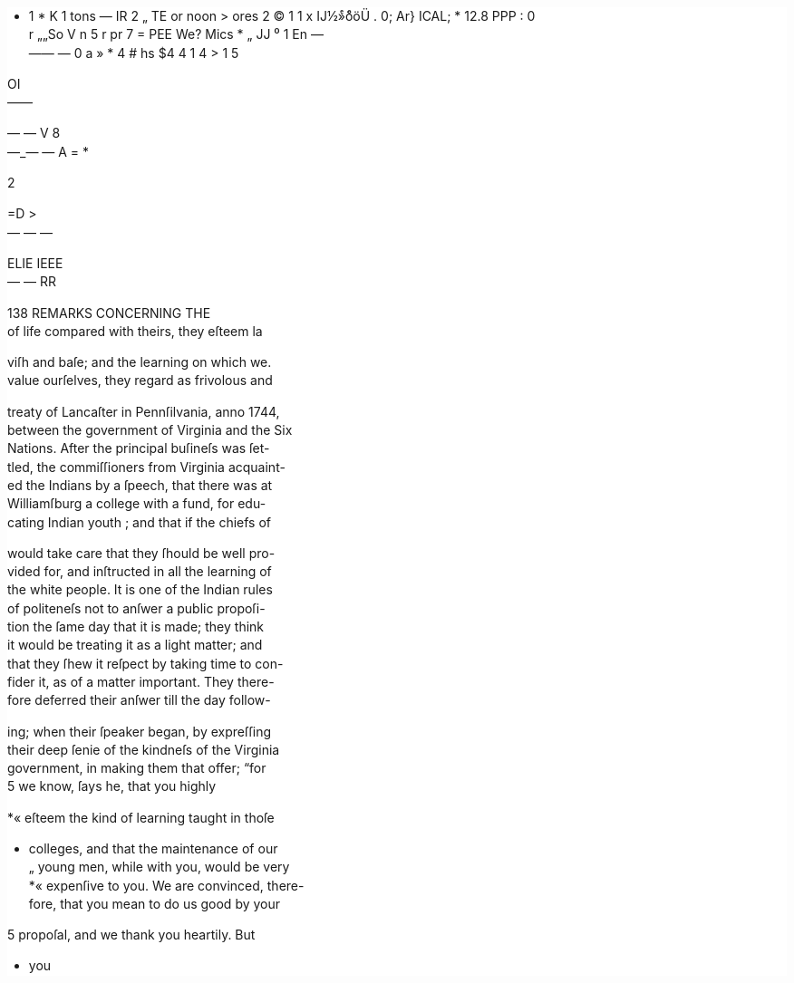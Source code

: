 - 1 * K 1 tons — IR 2 „ TE or noon &gt; ores 2 © 1 1 x IJ½»ͤöͤöÜ . 0; Ar} ICAL; * 12.8 PPP : 0  
r „„So V n 5 r pr 7 = PEE We? Mics * „ JJ ⁰ 1 En —  
—— — 0 a » * 4 # hs $4 4 1 4 &gt; 1 5  
  
  
OI  
——  
  
— — V 8  
—_— — A = *  
  
2  
  
=D &gt;  
— — —  
  
  
  
ELIE IEEE  
— — RR  
  
138 REMARKS CONCERNING THE  
of life compared with theirs, they eſteem la  
  
viſh and baſe; and the learning on which we.  
value ourſelves, they regard as frivolous and  
  
  
treaty of Lancaſter in Pennſilvania, anno 1744,  
between the government of Virginia and the Six  
Nations. After the principal buſineſs was ſet-  
tled, the commiſſioners from Virginia acquaint-  
ed the Indians by a ſpeech, that there was at  
Williamſburg a college with a fund, for edu-  
cating Indian youth ; and that if the chiefs of  
  
  
would take care that they ſhould be well pro-  
vided for, and inſtructed in all the learning of  
the white people. It is one of the Indian rules  
of politeneſs not to anſwer a public propoſi-  
tion the ſame day that it is made; they think  
it would be treating it as a light matter; and  
that they ſhew it reſpect by taking time to con-  
fider it, as of a matter important. They there-  
fore deferred their anſwer till the day follow-  
  
ing; when their ſpeaker began, by expreſſing  
their deep ſenie of the kindneſs of the Virginia  
government, in making them that offer; “for  
5 we know, ſays he, that you highly  
  
*« eſteem the kind of learning taught in thoſe  
* colleges, and that the maintenance of our  
„ young men, while with you, would be very  
*« expenſive to you. We are convinced, there-  
fore, that you mean to do us good by your  
  
5 propoſal, and we thank you heartily. But  
* you  
  